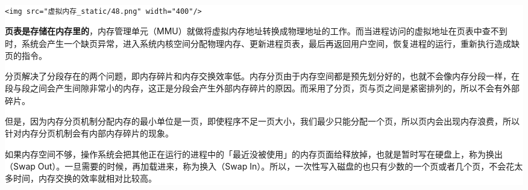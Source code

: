     <img src="虚拟内存_static/48.png" width="400"/>
</div>

**页表是存储在内存里的**，内存管理单元（MMU）就做将虚拟内存地址转换成物理地址的工作。而当进程访问的虚拟地址在页表中查不到时，系统会产生一个缺页异常，进入系统内核空间分配物理内存、更新进程页表，最后再返回用户空间，恢复进程的运行，重新执行造成缺页的指令。

分页解决了分段存在的两个问题，即内存碎片和内存交换效率低。内存分页由于内存空间都是预先划分好的，也就不会像内存分段一样，在段与段之间会产生间隙非常小的内存，这正是分段会产生外部内存碎片的原因。而采用了分页，页与页之间是紧密排列的，所以不会有外部碎片。

但是，因为内存分页机制分配内存的最小单位是一页，即使程序不足一页大小，我们最少只能分配一个页，所以页内会出现内存浪费，所以针对内存分页机制会有内部内存碎片的现象。

如果内存空间不够，操作系统会把其他正在运行的进程中的「最近没被使用」的内存页面给释放掉，也就是暂时写在硬盘上，称为换出（Swap Out）。一旦需要的时候，再加载进来，称为换入（Swap In）。所以，一次性写入磁盘的也只有少数的一个页或者几个页，不会花太多时间，内存交换的效率就相对比较高。

<div align="center">